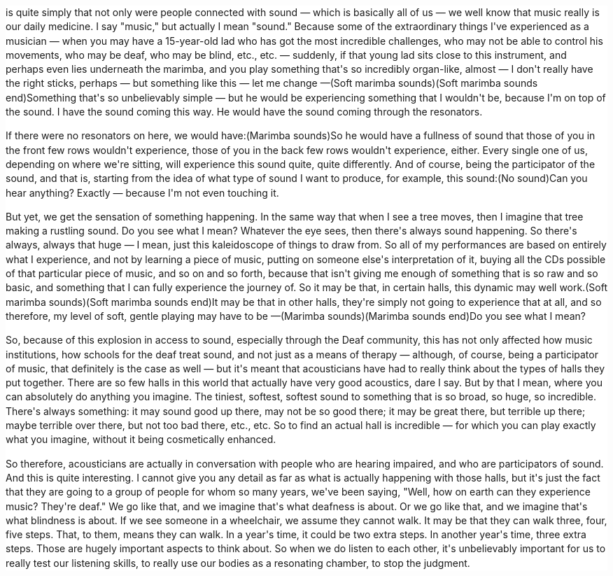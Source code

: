is quite simply that not only were people connected with sound — which is basically all of
us — we well know that music really is our daily medicine. I say "music," but actually I
mean "sound." Because some of the extraordinary things I've experienced as a musician —
when you may have a 15-year-old lad who has got the most incredible challenges, who may
not be able to control his movements, who may be deaf, who may be blind, etc., etc. —
suddenly, if that young lad sits close to this instrument, and perhaps even lies
underneath the marimba, and you play something that's so incredibly organ-like, almost — I
don't really have the right sticks, perhaps — but something like this — let me change
—(Soft marimba sounds)(Soft marimba sounds end)Something that's so unbelievably simple —
but he would be experiencing something that I wouldn't be, because I'm on top of the
sound. I have the sound coming this way. He would have the sound coming through the
resonators.

If there were no resonators on here, we would have:(Marimba sounds)So he would have a
fullness of sound that those of you in the front few rows wouldn't experience, those of
you in the back few rows wouldn't experience, either. Every single one of us, depending on
where we're sitting, will experience this sound quite, quite differently. And of course,
being the participator of the sound, and that is, starting from the idea of what type of
sound I want to produce, for example, this sound:(No sound)Can you hear anything? Exactly
— because I'm not even touching it.

But yet, we get the sensation of something happening. In the same way that when I see a
tree moves, then I imagine that tree making a rustling sound. Do you see what I mean?
Whatever the eye sees, then there's always sound happening. So there's always, always that
huge — I mean, just this kaleidoscope of things to draw from. So all of my performances are
based on entirely what I experience, and not by learning a piece of music, putting on
someone else's interpretation of it, buying all the CDs possible of that particular piece
of music, and so on and so forth, because that isn't giving me enough of something that is
so raw and so basic, and something that I can fully experience the journey of. So it may
be that, in certain halls, this dynamic may well work.(Soft marimba sounds)(Soft marimba
sounds end)It may be that in other halls, they're simply not going to experience that at
all, and so therefore, my level of soft, gentle playing may have to be —(Marimba
sounds)(Marimba sounds end)Do you see what I mean?

So, because of this explosion in access to sound, especially through the Deaf community,
this has not only affected how music institutions, how schools for the deaf treat sound,
and not just as a means of therapy — although, of course, being a participator of music,
that definitely is the case as well — but it's meant that acousticians have had to really
think about the types of halls they put together. There are so few halls in this world
that actually have very good acoustics, dare I say. But by that I mean, where you can
absolutely do anything you imagine. The tiniest, softest, softest sound to something that
is so broad, so huge, so incredible. There's always something: it may sound good up there,
may not be so good there; it may be great there, but terrible up there; maybe terrible
over there, but not too bad there, etc., etc. So to find an actual hall is incredible — for
which you can play exactly what you imagine, without it being cosmetically
enhanced.

So therefore, acousticians are actually in conversation with people who are hearing
impaired, and who are participators of sound. And this is quite interesting. I cannot give
you any detail as far as what is actually happening with those halls, but it's just the
fact that they are going to a group of people for whom so many years, we've been saying,
"Well, how on earth can they experience music? They're deaf." We go like that, and we
imagine that's what deafness is about. Or we go like that, and we imagine that's what
blindness is about. If we see someone in a wheelchair, we assume they cannot walk. It may
be that they can walk three, four, five steps. That, to them, means they can walk. In a
year's time, it could be two extra steps. In another year's time, three extra steps. Those
are hugely important aspects to think about. So when we do listen to each other, it's
unbelievably important for us to really test our listening skills, to really use our
bodies as a resonating chamber, to stop the judgment.
